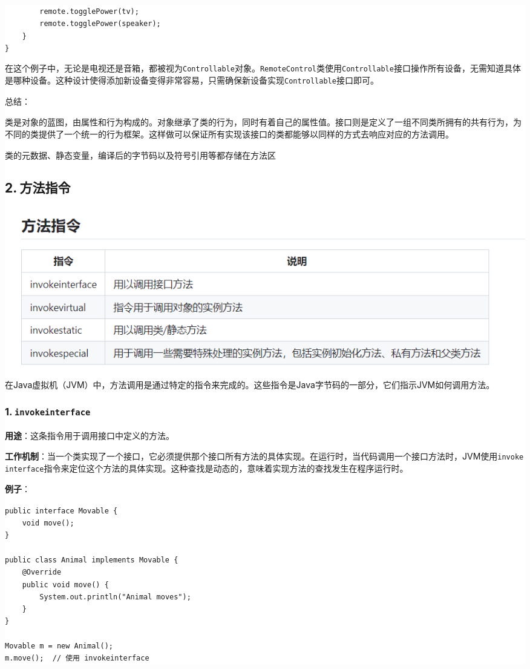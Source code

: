 ```
        remote.togglePower(tv);
        remote.togglePower(speaker);
    }
}
```

在这个例子中，无论是电视还是音箱，都被视为`Controllable`对象。`RemoteControl`类使用`Controllable`接口操作所有设备，无需知道具体是哪种设备。这种设计使得添加新设备变得非常容易，只需确保新设备实现`Controllable`接口即可。



总结：

类是对象的蓝图，由属性和行为构成的。对象继承了类的行为，同时有着自己的属性值。接口则是定义了一组不同类所拥有的共有行为，为不同的类提供了一个统一的行为框架。这样做可以保证所有实现该接口的类都能够以同样的方式去响应对应的方法调用。



类的元数据、静态变量，编译后的字节码以及符号引用等都存储在方法区





## 2. 方法指令

![image-20240507111144037](../Pic/image-20240507111144037.png)



在Java虚拟机（JVM）中，方法调用是通过特定的指令来完成的。这些指令是Java字节码的一部分，它们指示JVM如何调用方法。

### 1. `invokeinterface`

**用途**：这条指令用于调用接口中定义的方法。

**工作机制**：当一个类实现了一个接口，它必须提供那个接口所有方法的具体实现。在运行时，当代码调用一个接口方法时，JVM使用`invokeinterface`指令来定位这个方法的具体实现。这种查找是动态的，意味着实现方法的查找发生在程序运行时。

**例子**：

```
public interface Movable {
    void move();
}

public class Animal implements Movable {
    @Override
    public void move() {
        System.out.println("Animal moves");
    }
}

Movable m = new Animal();
m.move();  // 使用 invokeinterface
```

